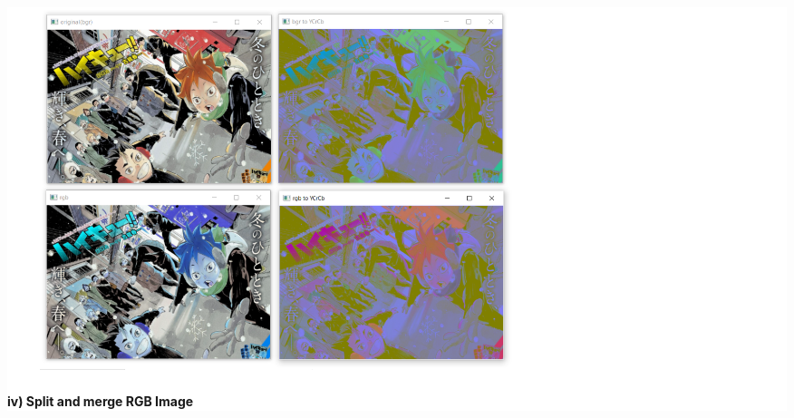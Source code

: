 <img src="https://github.com/Kaushika-Anandh/Color-Conversion/blob/main/3.PNG" width="600" height="400">

#### iv) Split and merge RGB Image